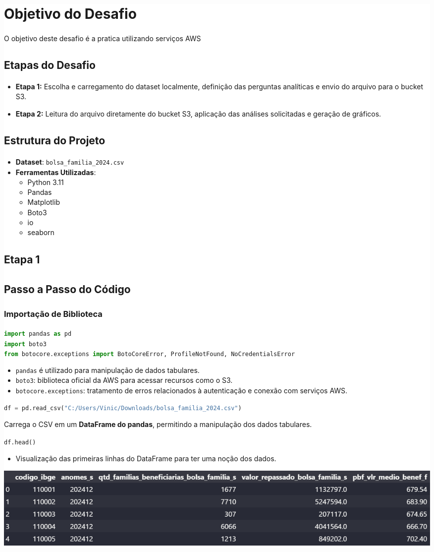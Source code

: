 #  Objetivo do Desafio

O objetivo deste desafio é a pratica utilizando serviços AWS

## Etapas do Desafio

- **Etapa 1:** Escolha e carregamento do dataset localmente, definição das perguntas analíticas e envio do arquivo para o bucket S3.

- **Etapa 2:** Leitura do arquivo diretamente do bucket S3, aplicação das análises solicitadas e geração de gráficos.

##  Estrutura do Projeto

- **Dataset**: `bolsa_familia_2024.csv`
- **Ferramentas Utilizadas**:
  - Python 3.11
  - Pandas
  - Matplotlib
  - Boto3
  - io
  - seaborn

## Etapa 1

##  Passo a Passo do Código

###  Importação de Biblioteca

```python
import pandas as pd
import boto3
from botocore.exceptions import BotoCoreError, ProfileNotFound, NoCredentialsError
```
- `pandas` é utilizado para manipulação de dados tabulares.
- `boto3`: biblioteca oficial da AWS para acessar recursos como o S3.
- `botocore.exceptions`: tratamento de erros relacionados à autenticação e conexão com serviços AWS.



```python
df = pd.read_csv("C:/Users/Vinic/Downloads/bolsa_familia_2024.csv")
```
Carrega o CSV em um **DataFrame do pandas**, permitindo a manipulação dos dados tabulares.


```python
df.head()
```
- Visualização das primeiras linhas do DataFrame para ter uma noção dos dados.

![imagem df.head()](../Evidencias/df_head.png)
